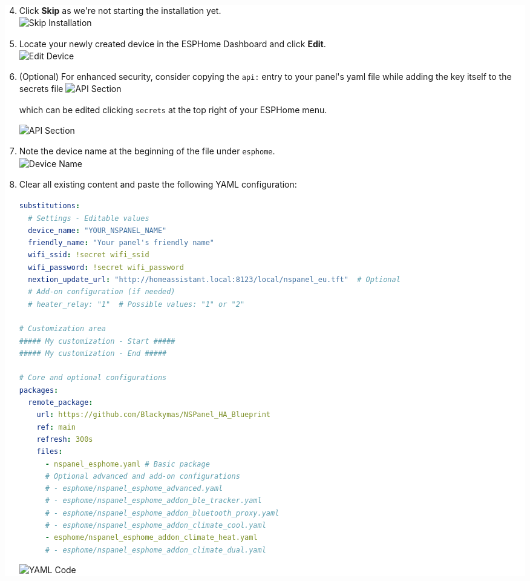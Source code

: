 4. Click **Skip** as we're not starting the installation yet.  
   ![Skip Installation](pics/ha_esphome_dashboard_new_device_03.png)

5. Locate your newly created device in the ESPHome Dashboard and click **Edit**.  
   ![Edit Device](pics/ha_esphome_dashboard_new_device_04.png)

6. (Optional) For enhanced security, consider copying the `api:` entry to your panel's yaml file while adding the key itself to the secrets file
   ![API Section](pics/ha_esphome_dashboard_new_device_05.png)

   which can be edited clicking `secrets` at the top right of your ESPHome menu.
   
   ![API Section](pics/ha_esphome_dashboard_new_device_05c.png)

7. Note the device name at the beginning of the file under `esphome`.  
   ![Device Name](pics/ha_esphome_dashboard_new_device_05b.png)

8. Clear all existing content and paste the following YAML configuration:
   ```yaml
   substitutions:
     # Settings - Editable values
     device_name: "YOUR_NSPANEL_NAME"
     friendly_name: "Your panel's friendly name"
     wifi_ssid: !secret wifi_ssid
     wifi_password: !secret wifi_password
     nextion_update_url: "http://homeassistant.local:8123/local/nspanel_eu.tft"  # Optional
     # Add-on configuration (if needed)
     # heater_relay: "1"  # Possible values: "1" or "2"

   # Customization area
   ##### My customization - Start #####
   ##### My customization - End #####

   # Core and optional configurations
   packages:
     remote_package:
       url: https://github.com/Blackymas/NSPanel_HA_Blueprint
       ref: main
       refresh: 300s
       files:
         - nspanel_esphome.yaml # Basic package
         # Optional advanced and add-on configurations
         # - esphome/nspanel_esphome_advanced.yaml
         # - esphome/nspanel_esphome_addon_ble_tracker.yaml
         # - esphome/nspanel_esphome_addon_bluetooth_proxy.yaml
         # - esphome/nspanel_esphome_addon_climate_cool.yaml
         - esphome/nspanel_esphome_addon_climate_heat.yaml
         # - esphome/nspanel_esphome_addon_climate_dual.yaml
   ```

   ![YAML Code](pics/ha_esphome_dashboard_new_device_06.png)

